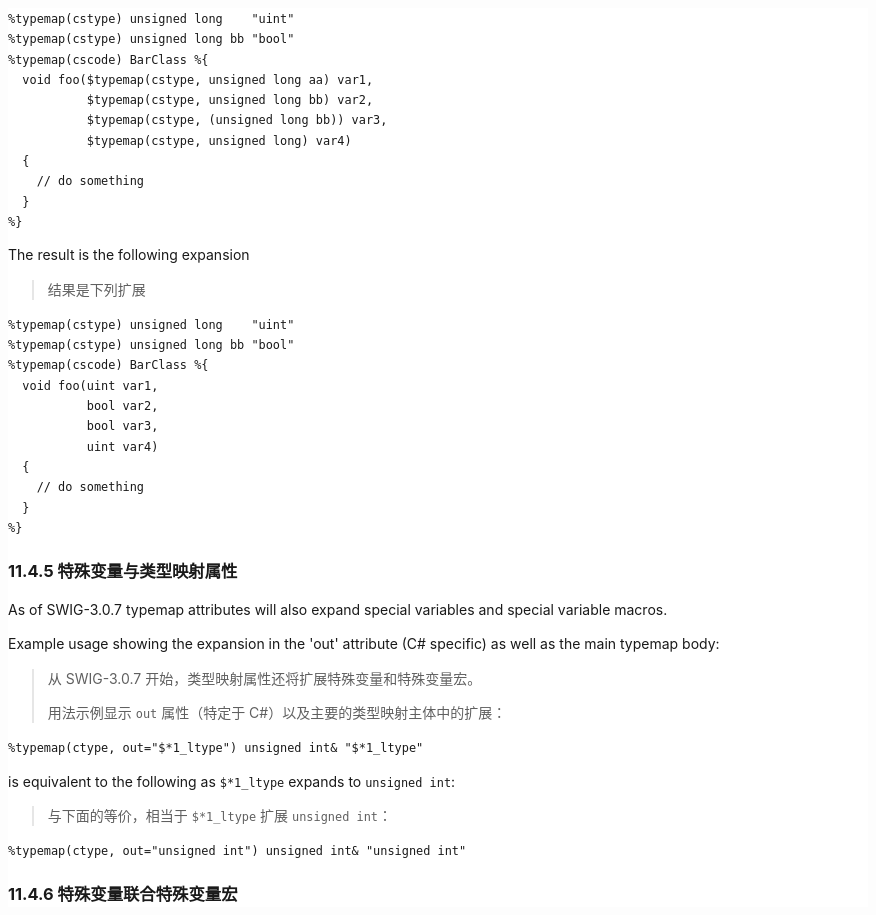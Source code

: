 ```
%typemap(cstype) unsigned long    "uint"
%typemap(cstype) unsigned long bb "bool"
%typemap(cscode) BarClass %{
  void foo($typemap(cstype, unsigned long aa) var1,
           $typemap(cstype, unsigned long bb) var2,
           $typemap(cstype, (unsigned long bb)) var3,
           $typemap(cstype, unsigned long) var4)
  {
    // do something
  }
%}
```

The result is the following expansion

> 结果是下列扩展

```
%typemap(cstype) unsigned long    "uint"
%typemap(cstype) unsigned long bb "bool"
%typemap(cscode) BarClass %{
  void foo(uint var1,
           bool var2,
           bool var3,
           uint var4)
  {
    // do something
  }
%}
```

### 11.4.5 特殊变量与类型映射属性

As of SWIG-3.0.7 typemap attributes will also expand special variables and special variable macros.

Example usage showing the expansion in the 'out' attribute (C# specific) as well as the main typemap body:

> 从 SWIG-3.0.7 开始，类型映射属性还将扩展特殊变量和特殊变量宏。
>
> 用法示例显示 `out` 属性（特定于 C#）以及主要的类型映射主体中的扩展：

```
%typemap(ctype, out="$*1_ltype") unsigned int& "$*1_ltype"
```

is equivalent to the following as `$*1_ltype` expands to `unsigned int`:

> 与下面的等价，相当于 `$*1_ltype` 扩展 `unsigned int`：

```
%typemap(ctype, out="unsigned int") unsigned int& "unsigned int"
```

### 11.4.6 特殊变量联合特殊变量宏
